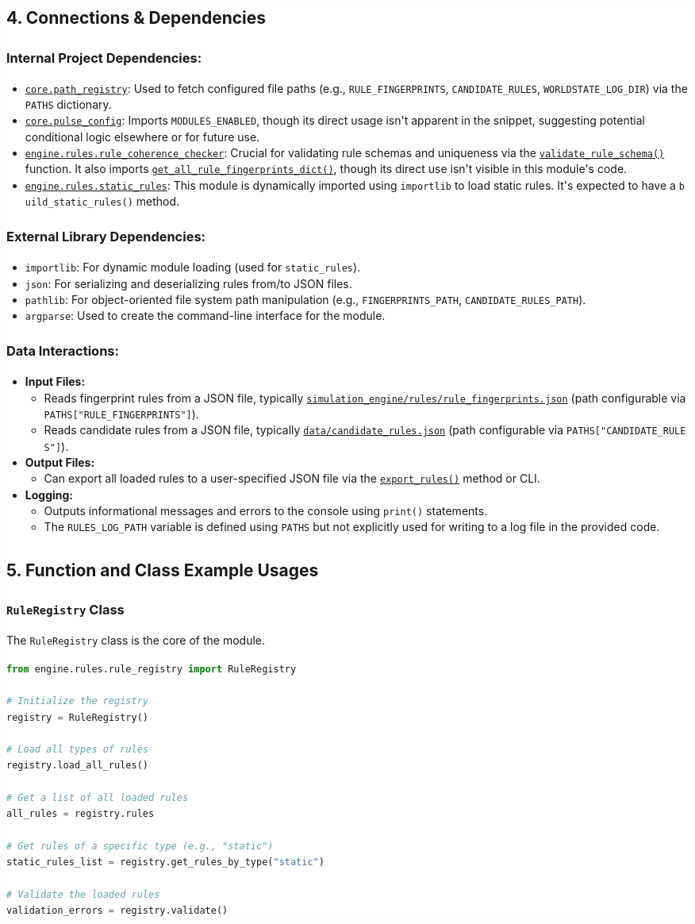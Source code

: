 ## 4. Connections & Dependencies

### Internal Project Dependencies:
*   [`core.path_registry`](../../core/path_registry.py): Used to fetch configured file paths (e.g., `RULE_FINGERPRINTS`, `CANDIDATE_RULES`, `WORLDSTATE_LOG_DIR`) via the `PATHS` dictionary.
*   [`core.pulse_config`](../../core/pulse_config.py): Imports `MODULES_ENABLED`, though its direct usage isn't apparent in the snippet, suggesting potential conditional logic elsewhere or for future use.
*   [`engine.rules.rule_coherence_checker`](../../simulation_engine/rules/rule_coherence_checker.py): Crucial for validating rule schemas and uniqueness via the [`validate_rule_schema()`](../../simulation_engine/rules/rule_coherence_checker.py:25) function. It also imports [`get_all_rule_fingerprints_dict()`](../../simulation_engine/rules/rule_coherence_checker.py:25), though its direct use isn't visible in this module's code.
*   [`engine.rules.static_rules`](../../simulation_engine/rules/static_rules.py): This module is dynamically imported using `importlib` to load static rules. It's expected to have a `build_static_rules()` method.

### External Library Dependencies:
*   `importlib`: For dynamic module loading (used for `static_rules`).
*   `json`: For serializing and deserializing rules from/to JSON files.
*   `pathlib`: For object-oriented file system path manipulation (e.g., `FINGERPRINTS_PATH`, `CANDIDATE_RULES_PATH`).
*   `argparse`: Used to create the command-line interface for the module.

### Data Interactions:
*   **Input Files:**
    *   Reads fingerprint rules from a JSON file, typically [`simulation_engine/rules/rule_fingerprints.json`](../../simulation_engine/rules/rule_fingerprints.json) (path configurable via `PATHS["RULE_FINGERPRINTS"]`).
    *   Reads candidate rules from a JSON file, typically [`data/candidate_rules.json`](../../data/candidate_rules.json) (path configurable via `PATHS["CANDIDATE_RULES"]`).
*   **Output Files:**
    *   Can export all loaded rules to a user-specified JSON file via the [`export_rules()`](../../simulation_engine/rules/rule_registry.py:79) method or CLI.
*   **Logging:**
    *   Outputs informational messages and errors to the console using `print()` statements.
    *   The `RULES_LOG_PATH` variable is defined using `PATHS` but not explicitly used for writing to a log file in the provided code.

## 5. Function and Class Example Usages

### `RuleRegistry` Class

The `RuleRegistry` class is the core of the module.

```python
from engine.rules.rule_registry import RuleRegistry

# Initialize the registry
registry = RuleRegistry()

# Load all types of rules
registry.load_all_rules()

# Get a list of all loaded rules
all_rules = registry.rules

# Get rules of a specific type (e.g., "static")
static_rules_list = registry.get_rules_by_type("static")

# Validate the loaded rules
validation_errors = registry.validate()
```